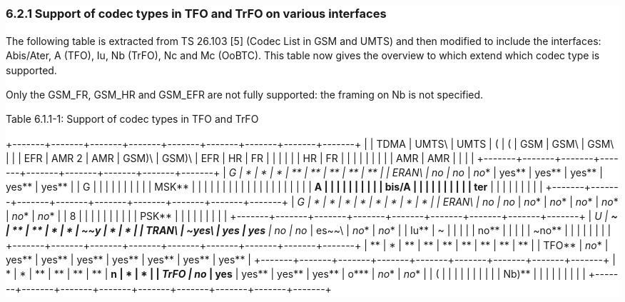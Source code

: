 ### 6.2.1 Support of codec types in TFO and TrFO on various interfaces

The following table is extracted from TS 26.103 \[5\] (Codec List in GSM
and UMTS) and then modified to include the interfaces: Abis/Ater, A
(TFO), Iu, Nb (TrFO), Nc and Mc (OoBTC). This table now gives the
overview to which extend which codec type is supported.

Only the GSM\_FR, GSM\_HR and GSM\_EFR are not fully supported: the
framing on Nb is not specified.

Table 6.1.1-1: Support of codec types in TFO and TrFO

+-------+-------+-------+-------+-------+-------+-------+-------+-------+
|       | TDMA  | UMTS\ | UMTS  | (     | (     | GSM   | GSM\  | GSM\  |
|       | EFR   | AMR 2 | AMR   | GSM)\ | GSM)\ | EFR   | HR    | FR    |
|       |       |       |       | HR    | FR    |       |       |       |
|       |       |       |       | AMR   | AMR   |       |       |       |
+-------+-------+-------+-------+-------+-------+-------+-------+-------+
| **G   | *     | *     | *     | **    | **    | **    | **    | **    |
| ERAN\ | *no** | *no** | *no** | yes** | yes** | yes** | yes** | yes** |
| G     |       |       |       |       |       |       |       |       |
| MSK** |       |       |       |       |       |       |       |       |
|       |       |       |       |       |       |       |       |       |
| **A   |       |       |       |       |       |       |       |       |
| bis/A |       |       |       |       |       |       |       |       |
| ter** |       |       |       |       |       |       |       |       |
+-------+-------+-------+-------+-------+-------+-------+-------+-------+
| **G   | *     | *     | *     | *     | *     | *     | *     | *     |
| ERAN\ | *no** | *no** | *no** | *no** | *no** | *no** | *no** | *no** |
| 8     |       |       |       |       |       |       |       |       |
| PSK** |       |       |       |       |       |       |       |       |
+-------+-------+-------+-------+-------+-------+-------+-------+-------+
| **U   | **~   | **    | **    | *     | *     | **~~y | *     | *     |
| TRAN\ | ~yes\ | yes** | yes** | *no** | *no** | es~~\ | *no** | *no** |
| Iu**  | ~     |       |       |       |       | no**  |       |       |
|       | ~no** |       |       |       |       |       |       |       |
+-------+-------+-------+-------+-------+-------+-------+-------+-------+
| **    | *     | **    | **    | **    | **    | **    | **    | **    |
| TFO** | *no** | yes** | yes** | yes** | yes** | yes** | yes** | yes** |
+-------+-------+-------+-------+-------+-------+-------+-------+-------+
| *     | *     | **    | **    | **    | **    | **n   | *     | *     |
| *TrFO | *no** | yes** | yes** | yes** | yes** | o\*** | *no** | *no** |
| (     |       |       |       |       |       |       |       |       |
| Nb)** |       |       |       |       |       |       |       |       |
+-------+-------+-------+-------+-------+-------+-------+-------+-------+